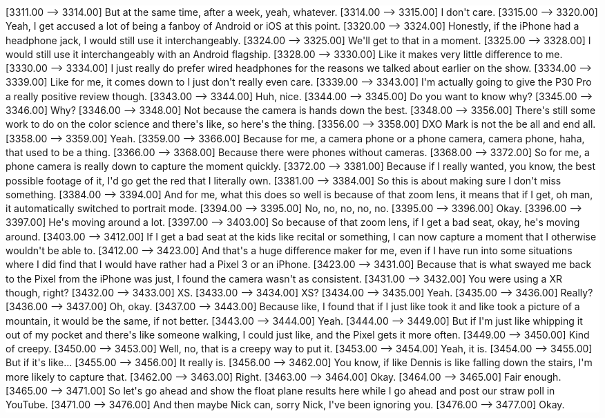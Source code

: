 [3311.00 --> 3314.00]  But at the same time, after a week, yeah, whatever.
[3314.00 --> 3315.00]  I don't care.
[3315.00 --> 3320.00]  Yeah, I get accused a lot of being a fanboy of Android or iOS at this point.
[3320.00 --> 3324.00]  Honestly, if the iPhone had a headphone jack, I would still use it interchangeably.
[3324.00 --> 3325.00]  We'll get to that in a moment.
[3325.00 --> 3328.00]  I would still use it interchangeably with an Android flagship.
[3328.00 --> 3330.00]  Like it makes very little difference to me.
[3330.00 --> 3334.00]  I just really do prefer wired headphones for the reasons we talked about earlier on the show.
[3334.00 --> 3339.00]  Like for me, it comes down to I just don't really even care.
[3339.00 --> 3343.00]  I'm actually going to give the P30 Pro a really positive review though.
[3343.00 --> 3344.00]  Huh, nice.
[3344.00 --> 3345.00]  Do you want to know why?
[3345.00 --> 3346.00]  Why?
[3346.00 --> 3348.00]  Not because the camera is hands down the best.
[3348.00 --> 3356.00]  There's still some work to do on the color science and there's like, so here's the thing.
[3356.00 --> 3358.00]  DXO Mark is not the be all and end all.
[3358.00 --> 3359.00]  Yeah.
[3359.00 --> 3366.00]  Because for me, a camera phone or a phone camera, camera phone, haha, that used to be a thing.
[3366.00 --> 3368.00]  Because there were phones without cameras.
[3368.00 --> 3372.00]  So for me, a phone camera is really down to capture the moment quickly.
[3372.00 --> 3381.00]  Because if I really wanted, you know, the best possible footage of it, I'd go get the red that I literally own.
[3381.00 --> 3384.00]  So this is about making sure I don't miss something.
[3384.00 --> 3394.00]  And for me, what this does so well is because of that zoom lens, it means that if I get, oh man, it automatically switched to portrait mode.
[3394.00 --> 3395.00]  No, no, no, no, no.
[3395.00 --> 3396.00]  Okay.
[3396.00 --> 3397.00]  He's moving around a lot.
[3397.00 --> 3403.00]  So because of that zoom lens, if I get a bad seat, okay, he's moving around.
[3403.00 --> 3412.00]  If I get a bad seat at the kids like recital or something, I can now capture a moment that I otherwise wouldn't be able to.
[3412.00 --> 3423.00]  And that's a huge difference maker for me, even if I have run into some situations where I did find that I would have rather had a Pixel 3 or an iPhone.
[3423.00 --> 3431.00]  Because that is what swayed me back to the Pixel from the iPhone was just, I found the camera wasn't as consistent.
[3431.00 --> 3432.00]  You were using a XR though, right?
[3432.00 --> 3433.00]  XS.
[3433.00 --> 3434.00]  XS?
[3434.00 --> 3435.00]  Yeah.
[3435.00 --> 3436.00]  Really?
[3436.00 --> 3437.00]  Oh, okay.
[3437.00 --> 3443.00]  Because like, I found that if I just like took it and like took a picture of a mountain, it would be the same, if not better.
[3443.00 --> 3444.00]  Yeah.
[3444.00 --> 3449.00]  But if I'm just like whipping it out of my pocket and there's like someone walking, I could just like, and the Pixel gets it more often.
[3449.00 --> 3450.00]  Kind of creepy.
[3450.00 --> 3453.00]  Well, no, that is a creepy way to put it.
[3453.00 --> 3454.00]  Yeah, it is.
[3454.00 --> 3455.00]  But if it's like...
[3455.00 --> 3456.00]  It really is.
[3456.00 --> 3462.00]  You know, if like Dennis is like falling down the stairs, I'm more likely to capture that.
[3462.00 --> 3463.00]  Right.
[3463.00 --> 3464.00]  Okay.
[3464.00 --> 3465.00]  Fair enough.
[3465.00 --> 3471.00]  So let's go ahead and show the float plane results here while I go ahead and post our straw poll in YouTube.
[3471.00 --> 3476.00]  And then maybe Nick can, sorry Nick, I've been ignoring you.
[3476.00 --> 3477.00]  Okay.